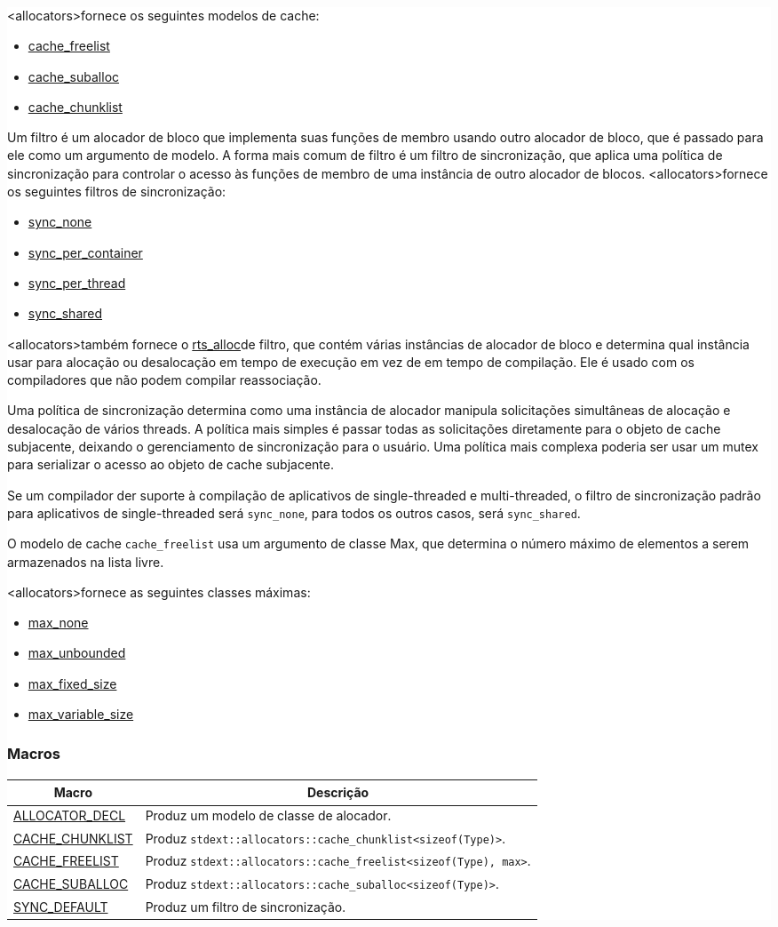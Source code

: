 \<allocators>fornece os seguintes modelos de cache:

- [cache_freelist](cache-freelist-class.md)

- [cache_suballoc](cache-suballoc-class.md)

- [cache_chunklist](cache-chunklist-class.md)

Um filtro é um alocador de bloco que implementa suas funções de membro usando outro alocador de bloco, que é passado para ele como um argumento de modelo. A forma mais comum de filtro é um filtro de sincronização, que aplica uma política de sincronização para controlar o acesso às funções de membro de uma instância de outro alocador de blocos. \<allocators>fornece os seguintes filtros de sincronização:

- [sync_none](sync-none-class.md)

- [sync_per_container](sync-per-container-class.md)

- [sync_per_thread](sync-per-thread-class.md)

- [sync_shared](sync-shared-class.md)

\<allocators>também fornece o [rts_alloc](rts-alloc-class.md)de filtro, que contém várias instâncias de alocador de bloco e determina qual instância usar para alocação ou desalocação em tempo de execução em vez de em tempo de compilação. Ele é usado com os compiladores que não podem compilar reassociação.

Uma política de sincronização determina como uma instância de alocador manipula solicitações simultâneas de alocação e desalocação de vários threads. A política mais simples é passar todas as solicitações diretamente para o objeto de cache subjacente, deixando o gerenciamento de sincronização para o usuário. Uma política mais complexa poderia ser usar um mutex para serializar o acesso ao objeto de cache subjacente.

Se um compilador der suporte à compilação de aplicativos de single-threaded e multi-threaded, o filtro de sincronização padrão para aplicativos de single-threaded será `sync_none`, para todos os outros casos, será `sync_shared`.

O modelo de cache `cache_freelist` usa um argumento de classe Max, que determina o número máximo de elementos a serem armazenados na lista livre.

\<allocators>fornece as seguintes classes máximas:

- [max_none](max-none-class.md)

- [max_unbounded](max-unbounded-class.md)

- [max_fixed_size](max-fixed-size-class.md)

- [max_variable_size](max-variable-size-class.md)

### <a name="macros"></a>Macros

|Macro|Descrição|
|-|-|
|[ALLOCATOR_DECL](allocators-functions.md#allocator_decl)|Produz um modelo de classe de alocador.|
|[CACHE_CHUNKLIST](allocators-functions.md#cache_chunklist)|Produz `stdext::allocators::cache_chunklist<sizeof(Type)>`.|
|[CACHE_FREELIST](allocators-functions.md#cache_freelist)|Produz `stdext::allocators::cache_freelist<sizeof(Type), max>`.|
|[CACHE_SUBALLOC](allocators-functions.md#cache_suballoc)|Produz `stdext::allocators::cache_suballoc<sizeof(Type)>`.|
|[SYNC_DEFAULT](allocators-functions.md#sync_default)|Produz um filtro de sincronização.|

